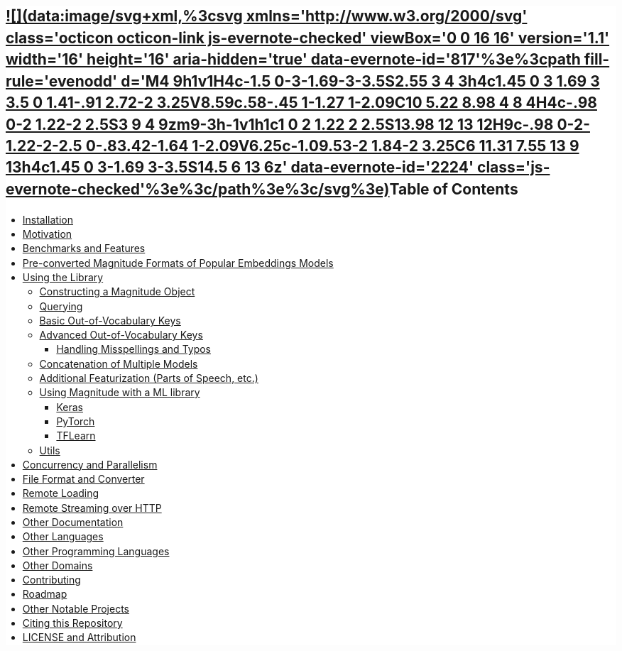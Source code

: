 ## [![](data:image/svg+xml,%3csvg xmlns='http://www.w3.org/2000/svg' class='octicon octicon-link js-evernote-checked' viewBox='0 0 16 16' version='1.1' width='16' height='16' aria-hidden='true' data-evernote-id='817'%3e%3cpath fill-rule='evenodd' d='M4 9h1v1H4c-1.5 0-3-1.69-3-3.5S2.55 3 4 3h4c1.45 0 3 1.69 3 3.5 0 1.41-.91 2.72-2 3.25V8.59c.58-.45 1-1.27 1-2.09C10 5.22 8.98 4 8 4H4c-.98 0-2 1.22-2 2.5S3 9 4 9zm9-3h-1v1h1c1 0 2 1.22 2 2.5S13.98 12 13 12H9c-.98 0-2-1.22-2-2.5 0-.83.42-1.64 1-2.09V6.25c-1.09.53-2 1.84-2 3.25C6 11.31 7.55 13 9 13h4c1.45 0 3-1.69 3-3.5S14.5 6 13 6z' data-evernote-id='2224' class='js-evernote-checked'%3e%3c/path%3e%3c/svg%3e)](https://github.com/plasticityai/magnitude#table-of-contents)Table of Contents

- [Installation](https://github.com/plasticityai/magnitude#installation)
- [Motivation](https://github.com/plasticityai/magnitude#motivation)
- [Benchmarks and Features](https://github.com/plasticityai/magnitude#benchmarks-and-features)
- [Pre-converted Magnitude Formats of Popular Embeddings Models](https://github.com/plasticityai/magnitude#pre-converted-magnitude-formats-of-popular-embeddings-models)
- [Using the Library](https://github.com/plasticityai/magnitude#using-the-library)
    - [Constructing a Magnitude Object](https://github.com/plasticityai/magnitude#constructing-a-magnitude-object)
    - [Querying](https://github.com/plasticityai/magnitude#querying)
    - [Basic Out-of-Vocabulary Keys](https://github.com/plasticityai/magnitude#basic-out-of-vocabulary-keys)
    - [Advanced Out-of-Vocabulary Keys](https://github.com/plasticityai/magnitude#advanced-out-of-vocabulary-keys)
        - [Handling Misspellings and Typos](https://github.com/plasticityai/magnitude#handling-misspellings-and-typos)
    - [Concatenation of Multiple Models](https://github.com/plasticityai/magnitude#concatenation-of-multiple-models)
    - [Additional Featurization (Parts of Speech, etc.)](https://github.com/plasticityai/magnitude#additional-featurization-parts-of-speech-etc)
    - [Using Magnitude with a ML library](https://github.com/plasticityai/magnitude#using-magnitude-with-a-ml-library)
        - [Keras](https://github.com/plasticityai/magnitude#keras)
        - [PyTorch](https://github.com/plasticityai/magnitude#pytorch)
        - [TFLearn](https://github.com/plasticityai/magnitude#tflearn)
    - [Utils](https://github.com/plasticityai/magnitude#utils)
- [Concurrency and Parallelism](https://github.com/plasticityai/magnitude#concurrency-and-parallelism)
- [File Format and Converter](https://github.com/plasticityai/magnitude#file-format-and-converter)
- [Remote Loading](https://github.com/plasticityai/magnitude#remote-loading)
- [Remote Streaming over HTTP](https://github.com/plasticityai/magnitude#remote-streaming-over-http)
- [Other Documentation](https://github.com/plasticityai/magnitude#other-documentation)
- [Other Languages](https://github.com/plasticityai/magnitude#other-languages)
- [Other Programming Languages](https://github.com/plasticityai/magnitude#other-programming-languages)
- [Other Domains](https://github.com/plasticityai/magnitude#other-domains)
- [Contributing](https://github.com/plasticityai/magnitude#contributing)
- [Roadmap](https://github.com/plasticityai/magnitude#roadmap)
- [Other Notable Projects](https://github.com/plasticityai/magnitude#other-notable-projects)
- [Citing this Repository](https://github.com/plasticityai/magnitude#citing-this-repository)
- [LICENSE and Attribution](https://github.com/plasticityai/magnitude#license-and-attribution)
